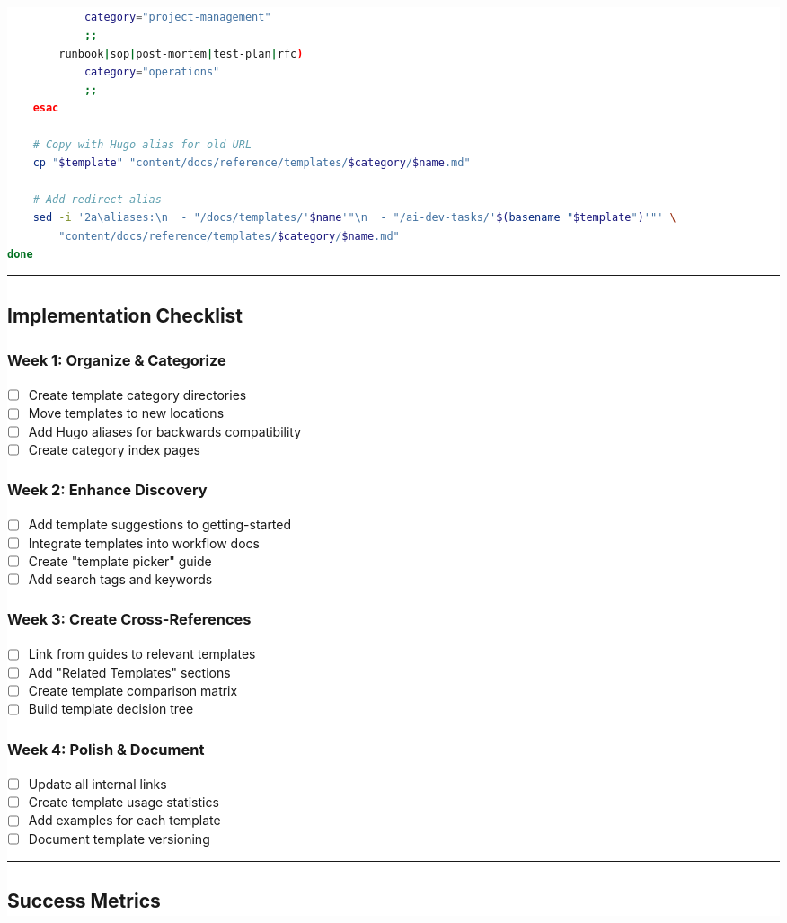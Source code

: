 ```bash
            category="project-management"
            ;;
        runbook|sop|post-mortem|test-plan|rfc)
            category="operations"
            ;;
    esac

    # Copy with Hugo alias for old URL
    cp "$template" "content/docs/reference/templates/$category/$name.md"

    # Add redirect alias
    sed -i '2a\aliases:\n  - "/docs/templates/'$name'"\n  - "/ai-dev-tasks/'$(basename "$template")'"' \
        "content/docs/reference/templates/$category/$name.md"
done
```

---

## Implementation Checklist

### Week 1: Organize & Categorize
- [ ] Create template category directories
- [ ] Move templates to new locations
- [ ] Add Hugo aliases for backwards compatibility
- [ ] Create category index pages

### Week 2: Enhance Discovery
- [ ] Add template suggestions to getting-started
- [ ] Integrate templates into workflow docs
- [ ] Create "template picker" guide
- [ ] Add search tags and keywords

### Week 3: Create Cross-References
- [ ] Link from guides to relevant templates
- [ ] Add "Related Templates" sections
- [ ] Create template comparison matrix
- [ ] Build template decision tree

### Week 4: Polish & Document
- [ ] Update all internal links
- [ ] Create template usage statistics
- [ ] Add examples for each template
- [ ] Document template versioning

---

## Success Metrics
